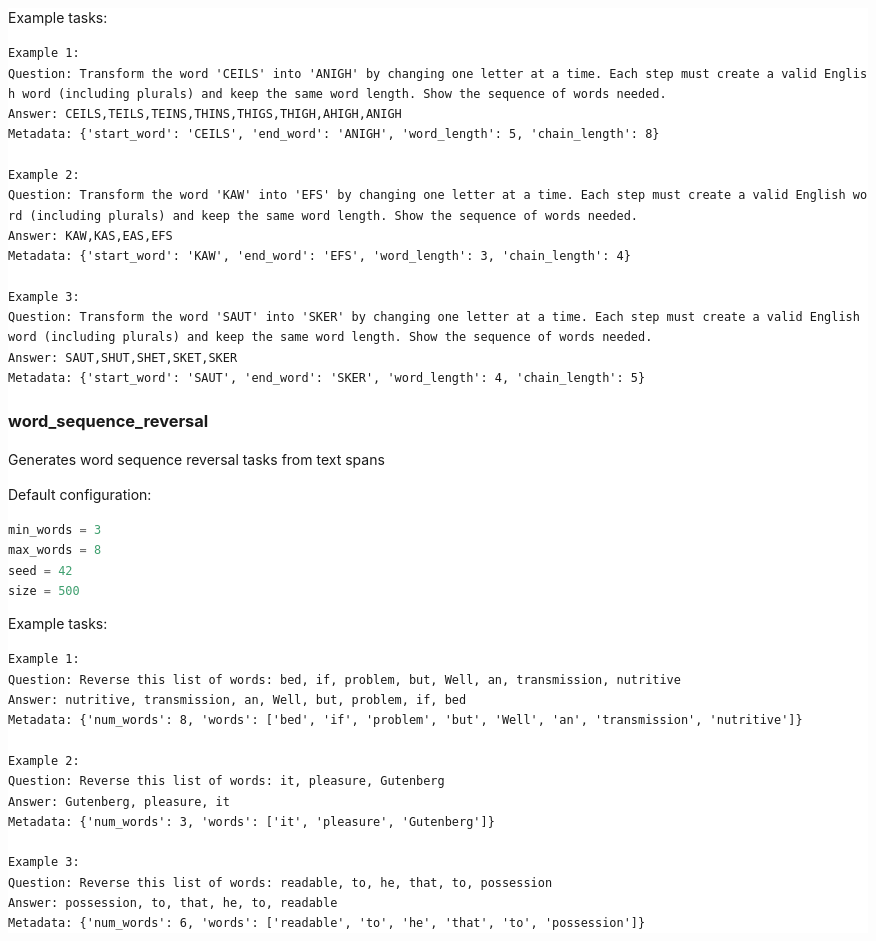 Example tasks:
```
Example 1:
Question: Transform the word 'CEILS' into 'ANIGH' by changing one letter at a time. Each step must create a valid English word (including plurals) and keep the same word length. Show the sequence of words needed.
Answer: CEILS,TEILS,TEINS,THINS,THIGS,THIGH,AHIGH,ANIGH
Metadata: {'start_word': 'CEILS', 'end_word': 'ANIGH', 'word_length': 5, 'chain_length': 8}

Example 2:
Question: Transform the word 'KAW' into 'EFS' by changing one letter at a time. Each step must create a valid English word (including plurals) and keep the same word length. Show the sequence of words needed.
Answer: KAW,KAS,EAS,EFS
Metadata: {'start_word': 'KAW', 'end_word': 'EFS', 'word_length': 3, 'chain_length': 4}

Example 3:
Question: Transform the word 'SAUT' into 'SKER' by changing one letter at a time. Each step must create a valid English word (including plurals) and keep the same word length. Show the sequence of words needed.
Answer: SAUT,SHUT,SHET,SKET,SKER
Metadata: {'start_word': 'SAUT', 'end_word': 'SKER', 'word_length': 4, 'chain_length': 5}

```

### word_sequence_reversal
Generates word sequence reversal tasks from text spans

Default configuration:
```python
min_words = 3
max_words = 8
seed = 42
size = 500
```

Example tasks:
```
Example 1:
Question: Reverse this list of words: bed, if, problem, but, Well, an, transmission, nutritive
Answer: nutritive, transmission, an, Well, but, problem, if, bed
Metadata: {'num_words': 8, 'words': ['bed', 'if', 'problem', 'but', 'Well', 'an', 'transmission', 'nutritive']}

Example 2:
Question: Reverse this list of words: it, pleasure, Gutenberg
Answer: Gutenberg, pleasure, it
Metadata: {'num_words': 3, 'words': ['it', 'pleasure', 'Gutenberg']}

Example 3:
Question: Reverse this list of words: readable, to, he, that, to, possession
Answer: possession, to, that, he, to, readable
Metadata: {'num_words': 6, 'words': ['readable', 'to', 'he', 'that', 'to', 'possession']}

```
